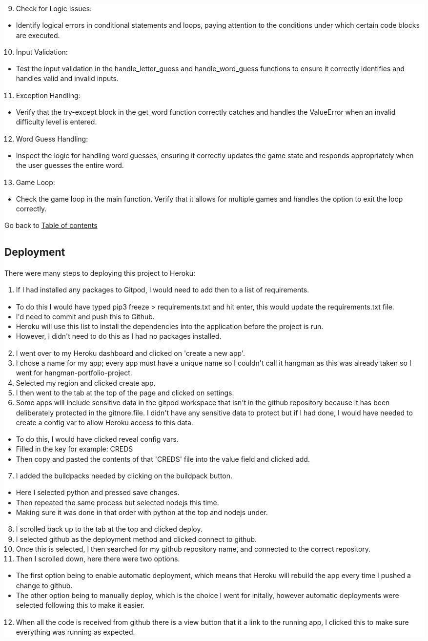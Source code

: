 9. Check for Logic Issues:
- Identify logical errors in conditional statements and loops, paying attention to the conditions under which certain code blocks are executed.

10. Input Validation:
- Test the input validation in the handle_letter_guess and handle_word_guess functions to ensure it correctly identifies and handles valid and invalid inputs.

11. Exception Handling:
- Verify that the try-except block in the get_word function correctly catches and handles the ValueError when an invalid difficulty level is entered.

12. Word Guess Handling:
- Inspect the logic for handling word guesses, ensuring it correctly updates the game state and responds appropriately when the user guesses the entire word.

13. Game Loop:
- Check the game loop in the main function. Verify that it allows for multiple games and handles the option to exit the loop correctly.

Go back to [Table of contents](#table-of-contents)

## Deployment 

There were many steps to deploying this project to Heroku:

1. If I had installed any packages to Gitpod, I would need to add then to a list of requirements. 
- To do this I would have typed pip3 freeze > requirements.txt and hit enter, this would update the requirements.txt file.
- I'd need to commit and push this to Github.
- Heroku will use this list to install the dependencies into the application before the project is run.
- However, I didn't need to do this as I had no packages installed.
2. I went over to my Heroku dashboard and clicked on 'create a new app'.
3. I chose a name for my app; every app must have a unique name so I couldn't call it hangman as this was already taken so I went for hangman-portfolio-project.
4. Selected my region and clicked create app. 
5. I then went to the tab at the top of the page and clicked on settings. 
6. Some apps will include sensitive data in the gitpod workspace that isn't in the github repository because it has been deliberately protected in the gitnore.file. I didn't have any sensitive data to protect but if I had done, I would have needed to create a config var to allow Heroku access to this data. 
 - To do this, I would have clicked reveal config vars.
 - Filled in the key for example: CREDS
 - Then copy and pasted the contents of that 'CREDS' file into the value field and clicked add. 
7. I added the buildpacks needed by clicking on the buildpack button.
 - Here I selected python and pressed save changes.
 - Then repeated the same process but selected nodejs this time.
 - Making sure it was done in that order with python at the top and nodejs under.
8. I scrolled back up to the tab at the top and clicked deploy.
9. I selected github as the deployment method and clicked connect to github.
10. Once this is selected, I then searched for my github repository name, and connected to the correct repository.
11. Then I scrolled down, here there were two options.
 - The first option being to enable automatic deployment, which means that Heroku will rebuild the app every time I pushed a change to github.
 - The other option being to manually deploy, which is the choice I went for initally, however automatic deployments were selected following this to make it easier.
12. When all the code is received from github there is a view button that it a link to the running app, I clicked this to make sure everything was running as expected.
